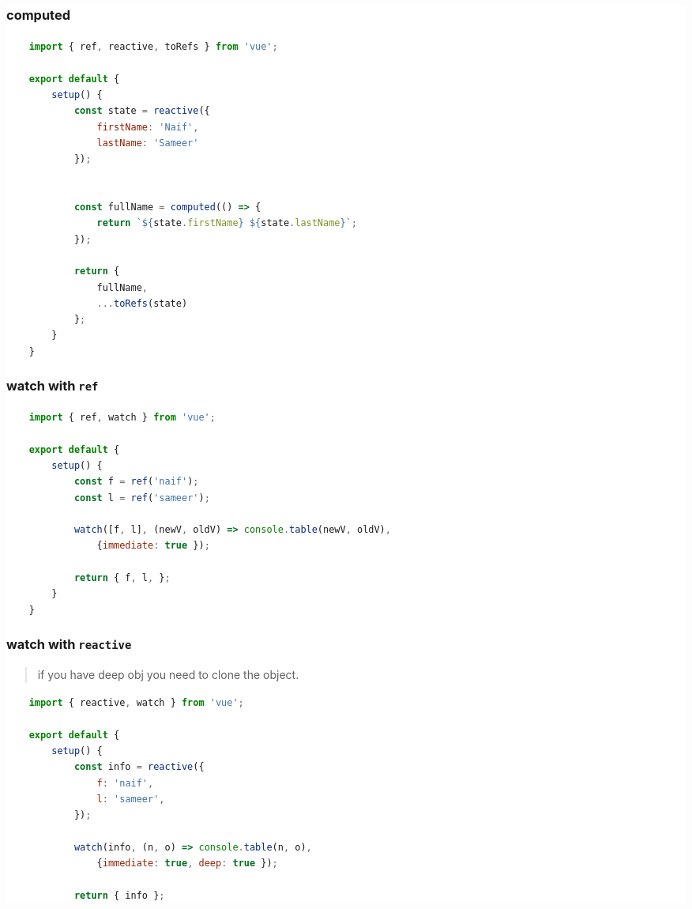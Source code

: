 

### computed

```js
	import { ref, reactive, toRefs } from 'vue';

	export default {
		setup() {
			const state = reactive({
				firstName: 'Naif',
				lastName: 'Sameer'
			});

			
			const fullName = computed(() => {
				return `${state.firstName} ${state.lastName}`;
			});

			return {
				fullName,
				...toRefs(state)
			};
		}
	}

```


### watch with `ref`

```js
	import { ref, watch } from 'vue';

	export default {
		setup() {
		  	const f = ref('naif');
			const l = ref('sameer');

			watch([f, l], (newV, oldV) => console.table(newV, oldV),
				{immediate: true });

			return { f, l, };
		}
	}

```


### watch with `reactive`

>	if you have deep obj you need to clone the object.

```js
	import { reactive, watch } from 'vue';

	export default {
		setup() {
		  	const info = reactive({
		    	f: 'naif',
		    	l: 'sameer',
		    });

			watch(info, (n, o) => console.table(n, o),
				{immediate: true, deep: true });

			return { info };
```